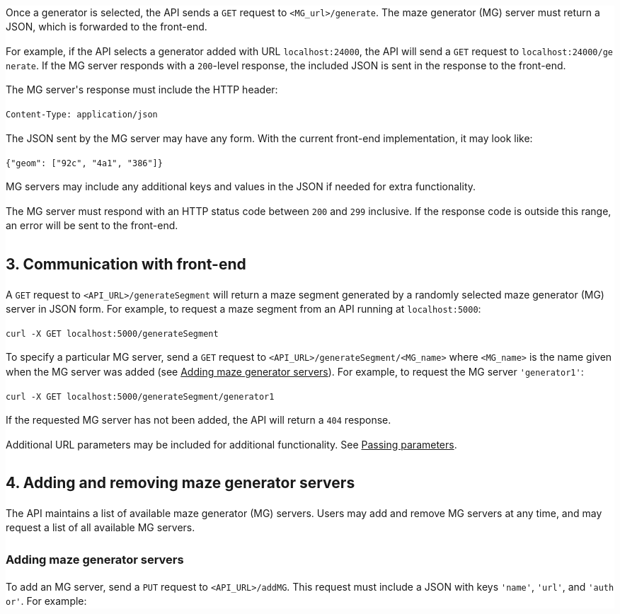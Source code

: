 Once a generator is selected, the API sends a `GET` request to `<MG_url>/generate`. The maze generator (MG) server must return a JSON, which is forwarded to the front-end.

For example, if the API selects a generator added with URL `localhost:24000`, the API will send a `GET` request to `localhost:24000/generate`. If the MG server responds with a `200`-level response, the included JSON is sent in the response to the front-end.

The MG server's response must include the HTTP header:

```
Content-Type: application/json
```

The JSON sent by the MG server may have any form. With the current front-end implementation, it may look like:

```
{"geom": ["92c", "4a1", "386"]}
```

MG servers may include any additional keys and values in the JSON if needed for extra functionality.

The MG server must respond with an HTTP status code between `200` and `299` inclusive. If the response code is outside this range, an error will be sent to the front-end.

## 3. Communication with front-end

A `GET` request to `<API_URL>/generateSegment` will return a maze segment generated by a randomly selected maze generator (MG) server in JSON form. For example, to request a maze segment from an API running at `localhost:5000`:

```
curl -X GET localhost:5000/generateSegment
```

To specify a particular MG server, send a `GET` request to `<API_URL>/generateSegment/<MG_name>` where `<MG_name>` is the name given when the MG server was added (see [Adding maze generator servers](#adding-maze-generator-servers)). For example, to request the MG server `'generator1'`:

```
curl -X GET localhost:5000/generateSegment/generator1
```

If the requested MG server has not been added, the API will return a `404` response.

Additional URL parameters may be included for additional functionality. See [Passing parameters](#5-passing-parameters).

## 4. Adding and removing maze generator servers

The API maintains a list of available maze generator (MG) servers. Users may add and remove MG servers at any time, and may request a list of all available MG servers.

### Adding maze generator servers

To add an MG server, send a `PUT` request to `<API_URL>/addMG`. This request must include a JSON with keys `'name'`, `'url'`, and `'author'`. For example:
